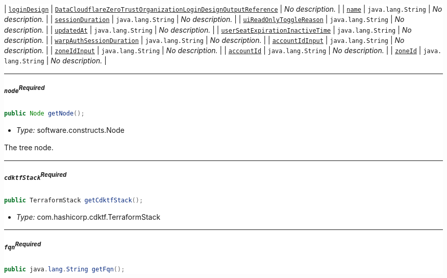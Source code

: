 | <code><a href="#@cdktf/provider-cloudflare.dataCloudflareZeroTrustOrganization.DataCloudflareZeroTrustOrganization.property.loginDesign">loginDesign</a></code> | <code><a href="#@cdktf/provider-cloudflare.dataCloudflareZeroTrustOrganization.DataCloudflareZeroTrustOrganizationLoginDesignOutputReference">DataCloudflareZeroTrustOrganizationLoginDesignOutputReference</a></code> | *No description.* |
| <code><a href="#@cdktf/provider-cloudflare.dataCloudflareZeroTrustOrganization.DataCloudflareZeroTrustOrganization.property.name">name</a></code> | <code>java.lang.String</code> | *No description.* |
| <code><a href="#@cdktf/provider-cloudflare.dataCloudflareZeroTrustOrganization.DataCloudflareZeroTrustOrganization.property.sessionDuration">sessionDuration</a></code> | <code>java.lang.String</code> | *No description.* |
| <code><a href="#@cdktf/provider-cloudflare.dataCloudflareZeroTrustOrganization.DataCloudflareZeroTrustOrganization.property.uiReadOnlyToggleReason">uiReadOnlyToggleReason</a></code> | <code>java.lang.String</code> | *No description.* |
| <code><a href="#@cdktf/provider-cloudflare.dataCloudflareZeroTrustOrganization.DataCloudflareZeroTrustOrganization.property.updatedAt">updatedAt</a></code> | <code>java.lang.String</code> | *No description.* |
| <code><a href="#@cdktf/provider-cloudflare.dataCloudflareZeroTrustOrganization.DataCloudflareZeroTrustOrganization.property.userSeatExpirationInactiveTime">userSeatExpirationInactiveTime</a></code> | <code>java.lang.String</code> | *No description.* |
| <code><a href="#@cdktf/provider-cloudflare.dataCloudflareZeroTrustOrganization.DataCloudflareZeroTrustOrganization.property.warpAuthSessionDuration">warpAuthSessionDuration</a></code> | <code>java.lang.String</code> | *No description.* |
| <code><a href="#@cdktf/provider-cloudflare.dataCloudflareZeroTrustOrganization.DataCloudflareZeroTrustOrganization.property.accountIdInput">accountIdInput</a></code> | <code>java.lang.String</code> | *No description.* |
| <code><a href="#@cdktf/provider-cloudflare.dataCloudflareZeroTrustOrganization.DataCloudflareZeroTrustOrganization.property.zoneIdInput">zoneIdInput</a></code> | <code>java.lang.String</code> | *No description.* |
| <code><a href="#@cdktf/provider-cloudflare.dataCloudflareZeroTrustOrganization.DataCloudflareZeroTrustOrganization.property.accountId">accountId</a></code> | <code>java.lang.String</code> | *No description.* |
| <code><a href="#@cdktf/provider-cloudflare.dataCloudflareZeroTrustOrganization.DataCloudflareZeroTrustOrganization.property.zoneId">zoneId</a></code> | <code>java.lang.String</code> | *No description.* |

---

##### `node`<sup>Required</sup> <a name="node" id="@cdktf/provider-cloudflare.dataCloudflareZeroTrustOrganization.DataCloudflareZeroTrustOrganization.property.node"></a>

```java
public Node getNode();
```

- *Type:* software.constructs.Node

The tree node.

---

##### `cdktfStack`<sup>Required</sup> <a name="cdktfStack" id="@cdktf/provider-cloudflare.dataCloudflareZeroTrustOrganization.DataCloudflareZeroTrustOrganization.property.cdktfStack"></a>

```java
public TerraformStack getCdktfStack();
```

- *Type:* com.hashicorp.cdktf.TerraformStack

---

##### `fqn`<sup>Required</sup> <a name="fqn" id="@cdktf/provider-cloudflare.dataCloudflareZeroTrustOrganization.DataCloudflareZeroTrustOrganization.property.fqn"></a>

```java
public java.lang.String getFqn();
```
